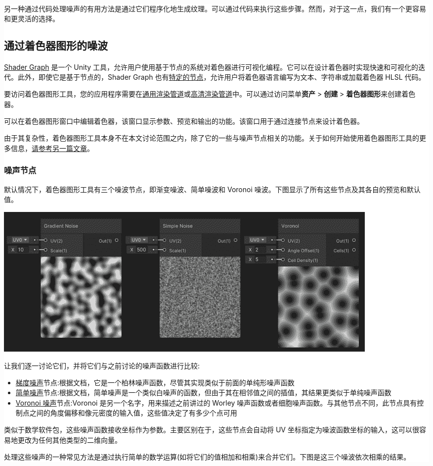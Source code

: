 另一种通过代码处理噪声的有用方法是通过它们程序化地生成纹理。可以通过代码来执行这些步骤。然而，对于这一点，我们有一个更容易和更灵活的选择。

## 通过着色器图形的噪波

[Shader Graph](https://unity.com/features/shader-graph) 是一个 Unity 工具，允许用户使用基于节点的系统对着色器进行可视化编程。它可以在设计着色器时实现快速和可视化的迭代。此外，即使它是基于节点的，Shader Graph 也有[特定的节点](https://docs.unity3d.com/Packages/com.unity.shadergraph@6.7/manual/Custom-Function-Node.html)，允许用户将着色器语言编写为文本、字符串或加载着色器 HLSL 代码。

要访问着色器图形工具，您的应用程序需要在[通用渲染管道](https://docs.unity3d.com/Packages/com.unity.render-pipelines.universal@12.1/manual/index.html)或[高清渲染管道](https://docs.unity3d.com/Packages/com.unity.render-pipelines.high-definition@14.0/manual/index.html)中。可以通过访问菜单**资产** > **创建** > **着色器图形**来创建着色器。

可以在着色器图形窗口中编辑着色器，该窗口显示参数、预览和输出的功能。该窗口用于通过连接节点来设计着色器。

由于其复杂性，着色器图形工具本身不在本文讨论范围之内，除了它的一些与噪声节点相关的功能。关于如何开始使用着色器图形工具的更多信息，[请参考另一篇文章](https://blog.logrocket.com/getting-started-unity-shader-graph-nodes/)。

### 噪声节点

默认情况下，着色器图形工具有三个噪波节点，即渐变噪波、简单噪波和 Voronoi 噪波。下图显示了所有这些节点及其各自的预览和默认值。

![All Nodes and Values](img/4a234ab7325c507ccb7d5a7c76d2a1cc.png)

让我们逐一讨论它们，并将它们与之前讨论的噪声函数进行比较:

*   [梯度噪声](https://docs.unity3d.com/Packages/com.unity.shadergraph@6.9/manual/Gradient-Noise-Node.html)节点:根据文档，它是一个柏林噪声函数，尽管其实现类似于前面的单纯形噪声函数
*   [简单噪声](https://docs.unity3d.com/Packages/com.unity.shadergraph@6.9/manual/Simple-Noise-Node.html)节点:根据文档，简单噪声是一个类似白噪声的函数，但由于其在相邻值之间的插值，其结果更类似于单纯噪声函数
*   [Voronoi 噪声](https://docs.unity3d.com/Packages/com.unity.shadergraph@6.9/manual/Voronoi-Node.html)节点:Voronoi 是另一个名字，用来描述之前讲过的 Worley 噪声函数或者细胞噪声函数。与其他节点不同，此节点具有控制点之间的角度偏移和像元密度的输入值，这些值决定了有多少个点可用

类似于数学软件包，这些噪声函数接收坐标作为参数。主要区别在于，这些节点会自动将 UV 坐标指定为噪波函数坐标的输入，这可以很容易地更改为任何其他类型的二维向量。

处理这些噪声的一种常见方法是通过执行简单的数学运算(如将它们的值相加和相乘)来合并它们。下图是这三个噪波依次相乘的结果。
